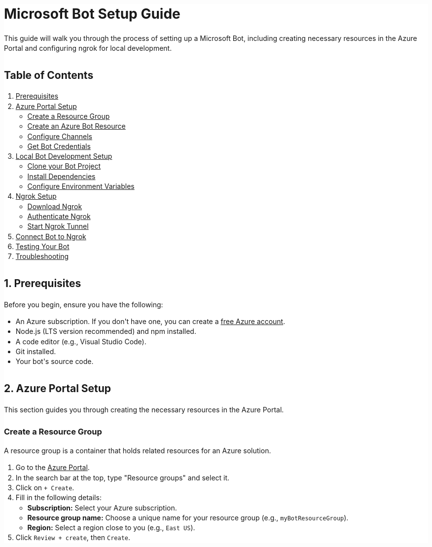 # Microsoft Bot Setup Guide

This guide will walk you through the process of setting up a Microsoft Bot, including creating necessary resources in the Azure Portal and configuring ngrok for local development.

## Table of Contents

1.  [Prerequisites](#prerequisites)
2.  [Azure Portal Setup](#azure-portal-setup)
    * [Create a Resource Group](#create-a-resource-group)
    * [Create an Azure Bot Resource](#create-an-azure-bot-resource)
    * [Configure Channels](#configure-channels)
    * [Get Bot Credentials](#get-bot-credentials)
3.  [Local Bot Development Setup](#local-bot-development-setup)
    * [Clone your Bot Project](#clone-your-bot-project)
    * [Install Dependencies](#install-dependencies)
    * [Configure Environment Variables](#configure-environment-variables)
4.  [Ngrok Setup](#ngrok-setup)
    * [Download Ngrok](#download-ngrok)
    * [Authenticate Ngrok](#authenticate-ngrok)
    * [Start Ngrok Tunnel](#start-ngrok-tunnel)
5.  [Connect Bot to Ngrok](#connect-bot-to-ngrok)
6.  [Testing Your Bot](#testing-your-bot)
7.  [Troubleshooting](#troubleshooting)

## 1. Prerequisites

Before you begin, ensure you have the following:

* An Azure subscription. If you don't have one, you can create a [free Azure account](https://azure.microsoft.com/free/).
* Node.js (LTS version recommended) and npm installed.
* A code editor (e.g., Visual Studio Code).
* Git installed.
* Your bot's source code.

## 2. Azure Portal Setup

This section guides you through creating the necessary resources in the Azure Portal.

### Create a Resource Group

A resource group is a container that holds related resources for an Azure solution.

1.  Go to the [Azure Portal](https://portal.azure.com/).
2.  In the search bar at the top, type "Resource groups" and select it.
3.  Click on `+ Create`.
4.  Fill in the following details:
    * **Subscription:** Select your Azure subscription.
    * **Resource group name:** Choose a unique name for your resource group (e.g., `myBotResourceGroup`).
    * **Region:** Select a region close to you (e.g., `East US`).
5.  Click `Review + create`, then `Create`.
